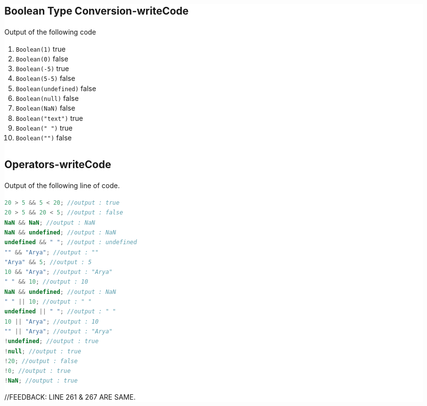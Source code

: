 ## Boolean Type Conversion-writeCode

Output of the following code

1. `Boolean(1)`
true
2. `Boolean(0)`
false
3. `Boolean(-5)`
true
4. `Boolean(5-5)`
false
5. `Boolean(undefined)`
false
6. `Boolean(null)`
false
7. `Boolean(NaN)`
false
8. `Boolean("text")`
true
9. `Boolean(" ")`
true
10. `Boolean("")`
false

## Operators-writeCode

Output of the following line of code.

```js
20 > 5 && 5 < 20; //output : true
20 > 5 && 20 < 5; //output : false
NaN && NaN; //output : NaN
NaN && undefined; //output : NaN
undefined && " "; //output : undefined
"" && "Arya"; //output : ""
"Arya" && 5; //output : 5
10 && "Arya"; //output : "Arya"
" " && 10; //output : 10
NaN && undefined; //output : NaN
" " || 10; //output : " "
undefined || " "; //output : " "
10 || "Arya"; //output : 10
"" || "Arya"; //output : "Arya"
!undefined; //output : true
!null; //output : true
!20; //output : false
!0; //output : true
!NaN; //output : true
```
//FEEDBACK: LINE 261 & 267 ARE SAME.
